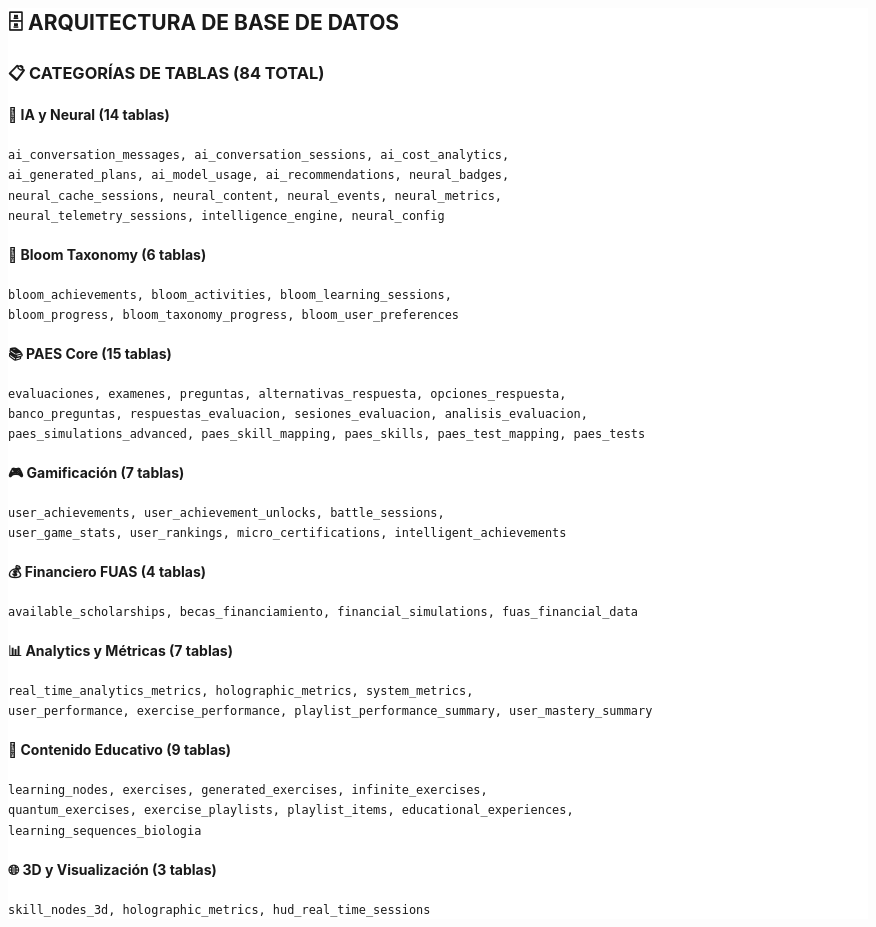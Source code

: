 
## 🗄️ **ARQUITECTURA DE BASE DE DATOS**

### 📋 **CATEGORÍAS DE TABLAS (84 TOTAL)**

#### 🧠 **IA y Neural (14 tablas)**
```
ai_conversation_messages, ai_conversation_sessions, ai_cost_analytics,
ai_generated_plans, ai_model_usage, ai_recommendations, neural_badges,
neural_cache_sessions, neural_content, neural_events, neural_metrics,
neural_telemetry_sessions, intelligence_engine, neural_config
```

#### 🌸 **Bloom Taxonomy (6 tablas)**
```
bloom_achievements, bloom_activities, bloom_learning_sessions,
bloom_progress, bloom_taxonomy_progress, bloom_user_preferences
```

#### 📚 **PAES Core (15 tablas)**
```
evaluaciones, examenes, preguntas, alternativas_respuesta, opciones_respuesta,
banco_preguntas, respuestas_evaluacion, sesiones_evaluacion, analisis_evaluacion,
paes_simulations_advanced, paes_skill_mapping, paes_skills, paes_test_mapping, paes_tests
```

#### 🎮 **Gamificación (7 tablas)**
```
user_achievements, user_achievement_unlocks, battle_sessions,
user_game_stats, user_rankings, micro_certifications, intelligent_achievements
```

#### 💰 **Financiero FUAS (4 tablas)**
```
available_scholarships, becas_financiamiento, financial_simulations, fuas_financial_data
```

#### 📊 **Analytics y Métricas (7 tablas)**
```
real_time_analytics_metrics, holographic_metrics, system_metrics,
user_performance, exercise_performance, playlist_performance_summary, user_mastery_summary
```

#### 📖 **Contenido Educativo (9 tablas)**
```
learning_nodes, exercises, generated_exercises, infinite_exercises,
quantum_exercises, exercise_playlists, playlist_items, educational_experiences,
learning_sequences_biologia
```

#### 🌐 **3D y Visualización (3 tablas)**
```
skill_nodes_3d, holographic_metrics, hud_real_time_sessions
```
